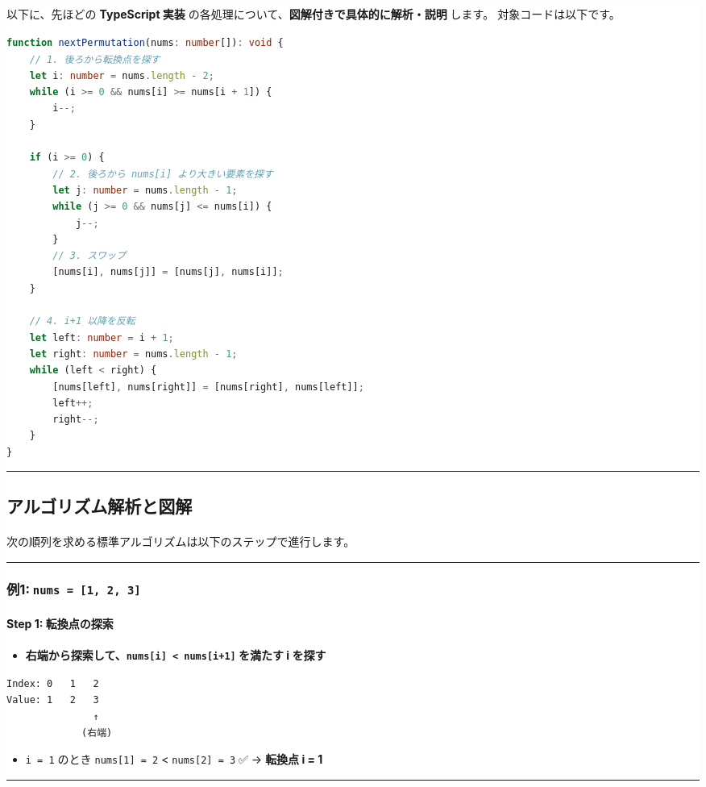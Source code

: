 以下に、先ほどの **TypeScript 実装** の各処理について、**図解付きで具体的に解析・説明** します。
対象コードは以下です。

```typescript
function nextPermutation(nums: number[]): void {
    // 1. 後ろから転換点を探す
    let i: number = nums.length - 2;
    while (i >= 0 && nums[i] >= nums[i + 1]) {
        i--;
    }

    if (i >= 0) {
        // 2. 後ろから nums[i] より大きい要素を探す
        let j: number = nums.length - 1;
        while (j >= 0 && nums[j] <= nums[i]) {
            j--;
        }
        // 3. スワップ
        [nums[i], nums[j]] = [nums[j], nums[i]];
    }

    // 4. i+1 以降を反転
    let left: number = i + 1;
    let right: number = nums.length - 1;
    while (left < right) {
        [nums[left], nums[right]] = [nums[right], nums[left]];
        left++;
        right--;
    }
}
```

---

## **アルゴリズム解析と図解**

次の順列を求める標準アルゴリズムは以下のステップで進行します。

---

### **例1:** `nums = [1, 2, 3]`

#### **Step 1: 転換点の探索**

* **右端から探索して、`nums[i] < nums[i+1]` を満たす i を探す**

```
Index: 0   1   2
Value: 1   2   3
               ↑
             (右端)
```

* `i = 1` のとき
  `nums[1] = 2` < `nums[2] = 3` ✅
  → **転換点 i = 1**

---